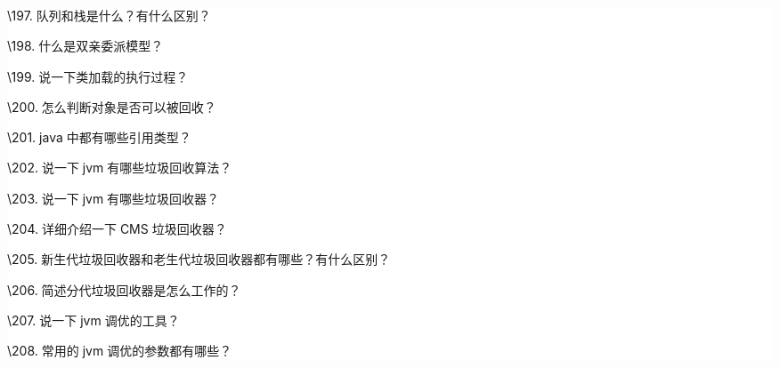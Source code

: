 \197. 队列和栈是什么？有什么区别？

\198. 什么是双亲委派模型？

\199. 说一下类加载的执行过程？

\200. 怎么判断对象是否可以被回收？

\201. java 中都有哪些引用类型？

\202. 说一下 jvm 有哪些垃圾回收算法？

\203. 说一下 jvm 有哪些垃圾回收器？

\204. 详细介绍一下 CMS 垃圾回收器？

\205. 新生代垃圾回收器和老生代垃圾回收器都有哪些？有什么区别？

\206. 简述分代垃圾回收器是怎么工作的？

\207. 说一下 jvm 调优的工具？

\208. 常用的 jvm 调优的参数都有哪些？